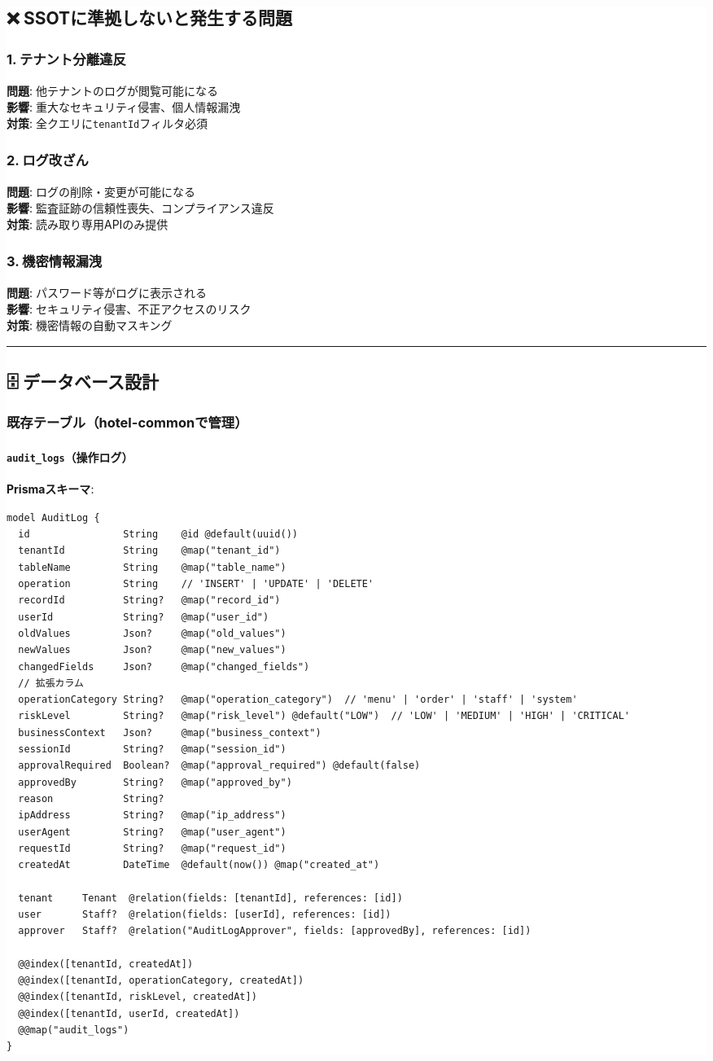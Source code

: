 ## ❌ SSOTに準拠しないと発生する問題

### 1. テナント分離違反
**問題**: 他テナントのログが閲覧可能になる  
**影響**: 重大なセキュリティ侵害、個人情報漏洩  
**対策**: 全クエリに`tenantId`フィルタ必須

### 2. ログ改ざん
**問題**: ログの削除・変更が可能になる  
**影響**: 監査証跡の信頼性喪失、コンプライアンス違反  
**対策**: 読み取り専用APIのみ提供

### 3. 機密情報漏洩
**問題**: パスワード等がログに表示される  
**影響**: セキュリティ侵害、不正アクセスのリスク  
**対策**: 機密情報の自動マスキング

---

## 🗄️ データベース設計

### 既存テーブル（hotel-commonで管理）

#### `audit_logs`（操作ログ）

**Prismaスキーマ**:
```prisma
model AuditLog {
  id                String    @id @default(uuid())
  tenantId          String    @map("tenant_id")
  tableName         String    @map("table_name")
  operation         String    // 'INSERT' | 'UPDATE' | 'DELETE'
  recordId          String?   @map("record_id")
  userId            String?   @map("user_id")
  oldValues         Json?     @map("old_values")
  newValues         Json?     @map("new_values")
  changedFields     Json?     @map("changed_fields")
  // 拡張カラム
  operationCategory String?   @map("operation_category")  // 'menu' | 'order' | 'staff' | 'system'
  riskLevel         String?   @map("risk_level") @default("LOW")  // 'LOW' | 'MEDIUM' | 'HIGH' | 'CRITICAL'
  businessContext   Json?     @map("business_context")
  sessionId         String?   @map("session_id")
  approvalRequired  Boolean?  @map("approval_required") @default(false)
  approvedBy        String?   @map("approved_by")
  reason            String?
  ipAddress         String?   @map("ip_address")
  userAgent         String?   @map("user_agent")
  requestId         String?   @map("request_id")
  createdAt         DateTime  @default(now()) @map("created_at")

  tenant     Tenant  @relation(fields: [tenantId], references: [id])
  user       Staff?  @relation(fields: [userId], references: [id])
  approver   Staff?  @relation("AuditLogApprover", fields: [approvedBy], references: [id])

  @@index([tenantId, createdAt])
  @@index([tenantId, operationCategory, createdAt])
  @@index([tenantId, riskLevel, createdAt])
  @@index([tenantId, userId, createdAt])
  @@map("audit_logs")
}
```